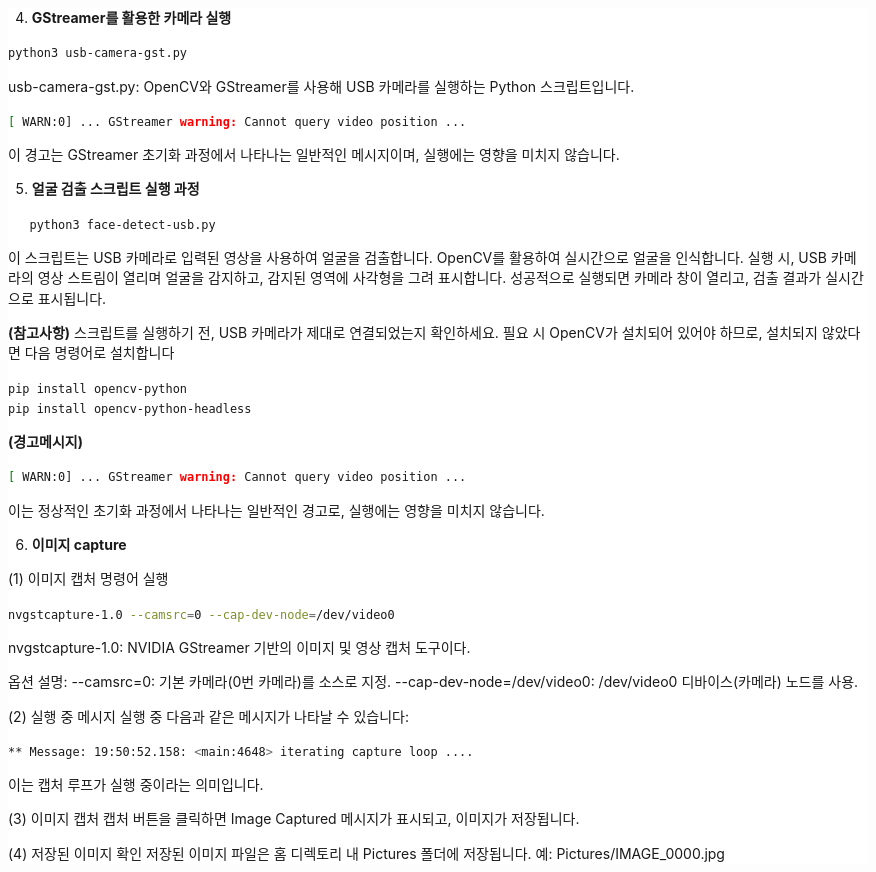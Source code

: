 4. **GStreamer를 활용한 카메라 실행**
```bash
python3 usb-camera-gst.py
```
usb-camera-gst.py: OpenCV와 GStreamer를 사용해 USB 카메라를 실행하는 Python 스크립트입니다.

```bash
[ WARN:0] ... GStreamer warning: Cannot query video position ...
```
이 경고는 GStreamer 초기화 과정에서 나타나는 일반적인 메시지이며, 실행에는 영향을 미치지 않습니다.

5. **얼굴 검출 스크립트 실행 과정**
```bash
   python3 face-detect-usb.py
```
이 스크립트는 USB 카메라로 입력된 영상을 사용하여 얼굴을 검출합니다.
OpenCV를 활용하여 실시간으로 얼굴을 인식합니다. 실행 시, USB 카메라의 영상 스트림이 열리며 얼굴을 감지하고, 감지된 영역에 사각형을 그려 표시합니다. 성공적으로 실행되면 카메라 창이 열리고, 검출 결과가 실시간으로 표시됩니다.

**(참고사항)**
스크립트를 실행하기 전, USB 카메라가 제대로 연결되었는지 확인하세요.
필요 시 OpenCV가 설치되어 있어야 하므로, 설치되지 않았다면 다음 명령어로 설치합니다

```bash
pip install opencv-python
pip install opencv-python-headless
```
**(경고메시지)**
```bash
[ WARN:0] ... GStreamer warning: Cannot query video position ...
```
이는 정상적인 초기화 과정에서 나타나는 일반적인 경고로, 실행에는 영향을 미치지 않습니다.

6. **이미지 capture**

(1) 이미지 캡처 명령어 실행
```bash
nvgstcapture-1.0 --camsrc=0 --cap-dev-node=/dev/video0
```
nvgstcapture-1.0: NVIDIA GStreamer 기반의 이미지 및 영상 캡처 도구이다.

옵션 설명:
--camsrc=0: 기본 카메라(0번 카메라)를 소스로 지정.
--cap-dev-node=/dev/video0: /dev/video0 디바이스(카메라) 노드를 사용.

(2) 실행 중 메시지
실행 중 다음과 같은 메시지가 나타날 수 있습니다:
```bash
** Message: 19:50:52.158: <main:4648> iterating capture loop ....
```
이는 캡처 루프가 실행 중이라는 의미입니다.

(3) 이미지 캡처
캡처 버튼을 클릭하면 Image Captured 메시지가 표시되고, 이미지가 저장됩니다.

(4) 저장된 이미지 확인
저장된 이미지 파일은 홈 디렉토리 내 Pictures 폴더에 저장됩니다.
예: Pictures/IMAGE_0000.jpg
